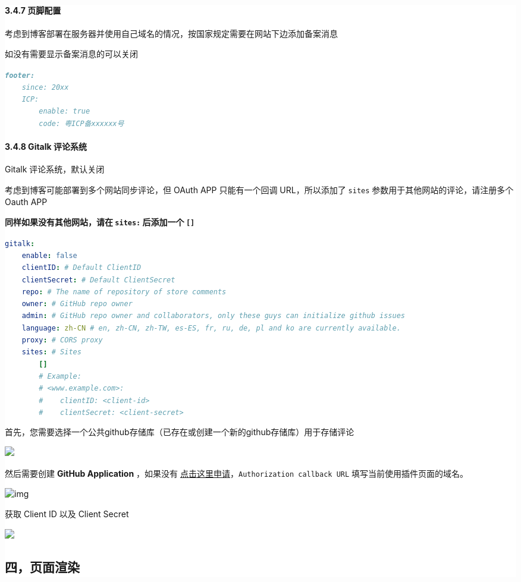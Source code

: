 #### 3.4.7 页脚配置

考虑到博客部署在服务器并使用自己域名的情况，按国家规定需要在网站下边添加备案消息

如没有需要显示备案消息的可以关闭

```markdown
footer:
    since: 20xx
    ICP:
        enable: true
        code: 粤ICP备xxxxxx号
```

#### 3.4.8 Gitalk 评论系统

Gitalk 评论系统，默认关闭

考虑到博客可能部署到多个网站同步评论，但 OAuth APP 只能有一个回调 URL，所以添加了 `sites` 参数用于其他网站的评论，请注册多个 Oauth APP

**同样如果没有其他网站，请在 `sites:` 后添加一个 `[]`**

```yaml
gitalk:
    enable: false
    clientID: # Default ClientID
    clientSecret: # Default ClientSecret
    repo: # The name of repository of store comments
    owner: # GitHub repo owner
    admin: # GitHub repo owner and collaborators, only these guys can initialize github issues
    language: zh-CN # en, zh-CN, zh-TW, es-ES, fr, ru, de, pl and ko are currently available.
    proxy: # CORS proxy
    sites: # Sites
        []
        # Example:
        # <www.example.com>:
        #    clientID: <client-id>
        #    clientSecret: <client-secret>
```



首先，您需要选择一个公共github存储库（已存在或创建一个新的github存储库）用于存储评论

![](https://raw.githubusercontent.com/1203952894/cloudimg/main/20220904105442.png)

然后需要创建  **GitHub Application** ，如果没有 [点击这里申请](https://github.com/settings/applications/new)，`Authorization callback URL` 填写当前使用插件页面的域名。

![img](https://raw.githubusercontent.com/1203952894/cloudimg/main/20220904105312.png)

获取 Client ID 以及 Client Secret

![](https://raw.githubusercontent.com/1203952894/cloudimg/main/20220904105217.png)


## 四，页面渲染
